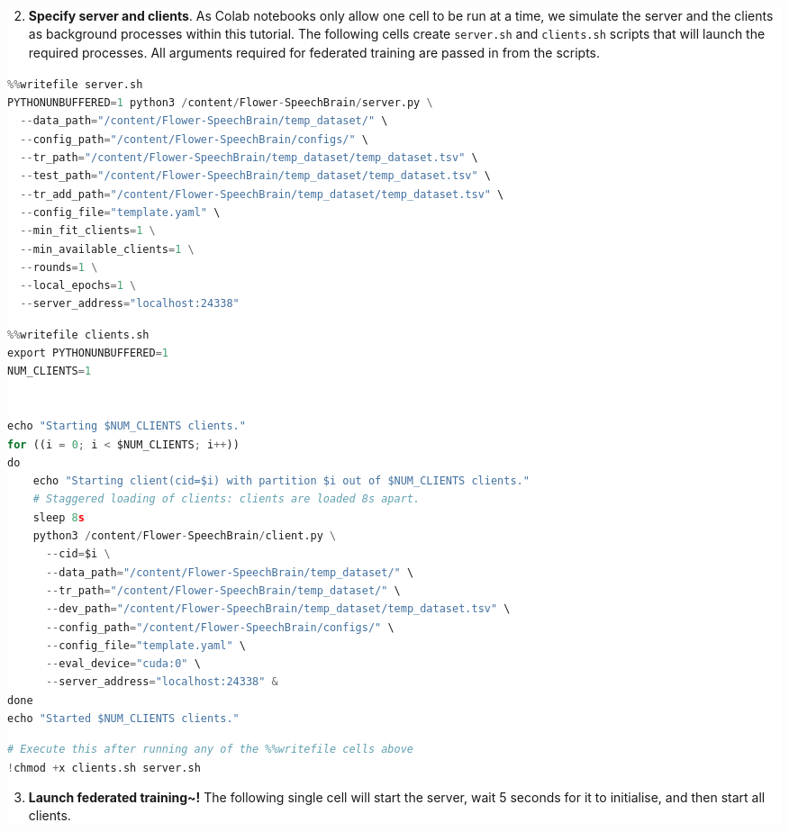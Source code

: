 2. **Specify server and clients**. As Colab notebooks only allow one cell to be run at a time, we simulate the server and the clients as background processes within this tutorial. The following cells create `server.sh` and `clients.sh` scripts that will launch the required processes. All arguments required for federated training are passed in from the scripts.


```python
%%writefile server.sh
PYTHONUNBUFFERED=1 python3 /content/Flower-SpeechBrain/server.py \
  --data_path="/content/Flower-SpeechBrain/temp_dataset/" \
  --config_path="/content/Flower-SpeechBrain/configs/" \
  --tr_path="/content/Flower-SpeechBrain/temp_dataset/temp_dataset.tsv" \
  --test_path="/content/Flower-SpeechBrain/temp_dataset/temp_dataset.tsv" \
  --tr_add_path="/content/Flower-SpeechBrain/temp_dataset/temp_dataset.tsv" \
  --config_file="template.yaml" \
  --min_fit_clients=1 \
  --min_available_clients=1 \
  --rounds=1 \
  --local_epochs=1 \
  --server_address="localhost:24338"
```


```python
%%writefile clients.sh
export PYTHONUNBUFFERED=1
NUM_CLIENTS=1


echo "Starting $NUM_CLIENTS clients."
for ((i = 0; i < $NUM_CLIENTS; i++))
do
    echo "Starting client(cid=$i) with partition $i out of $NUM_CLIENTS clients."
    # Staggered loading of clients: clients are loaded 8s apart.
    sleep 8s
    python3 /content/Flower-SpeechBrain/client.py \
      --cid=$i \
      --data_path="/content/Flower-SpeechBrain/temp_dataset/" \
      --tr_path="/content/Flower-SpeechBrain/temp_dataset/" \
      --dev_path="/content/Flower-SpeechBrain/temp_dataset/temp_dataset.tsv" \
      --config_path="/content/Flower-SpeechBrain/configs/" \
      --config_file="template.yaml" \
      --eval_device="cuda:0" \
      --server_address="localhost:24338" &
done
echo "Started $NUM_CLIENTS clients."
```


```python
# Execute this after running any of the %%writefile cells above
!chmod +x clients.sh server.sh
```

3. **Launch federated training~!** The following single cell will start the server, wait 5 seconds for it to initialise, and then start all clients.
